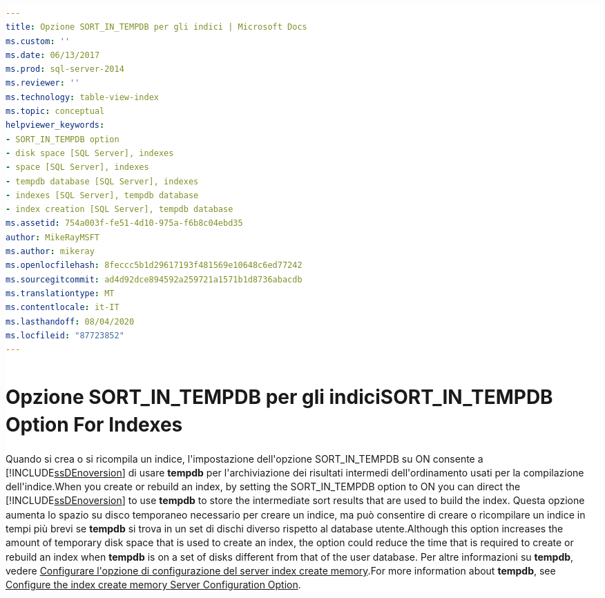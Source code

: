```yaml
---
title: Opzione SORT_IN_TEMPDB per gli indici | Microsoft Docs
ms.custom: ''
ms.date: 06/13/2017
ms.prod: sql-server-2014
ms.reviewer: ''
ms.technology: table-view-index
ms.topic: conceptual
helpviewer_keywords:
- SORT_IN_TEMPDB option
- disk space [SQL Server], indexes
- space [SQL Server], indexes
- tempdb database [SQL Server], indexes
- indexes [SQL Server], tempdb database
- index creation [SQL Server], tempdb database
ms.assetid: 754a003f-fe51-4d10-975a-f6b8c04ebd35
author: MikeRayMSFT
ms.author: mikeray
ms.openlocfilehash: 8feccc5b1d29617193f481569e10648c6ed77242
ms.sourcegitcommit: ad4d92dce894592a259721a1571b1d8736abacdb
ms.translationtype: MT
ms.contentlocale: it-IT
ms.lasthandoff: 08/04/2020
ms.locfileid: "87723852"
---
```

# <a name="sort_in_tempdb-option-for-indexes"></a><span data-ttu-id="a64d5-102">Opzione SORT_IN_TEMPDB per gli indici</span><span class="sxs-lookup"><span data-stu-id="a64d5-102">SORT_IN_TEMPDB Option For Indexes</span></span>
  <span data-ttu-id="a64d5-103">Quando si crea o si ricompila un indice, l'impostazione dell'opzione SORT_IN_TEMPDB su ON consente a [!INCLUDE[ssDEnoversion](../../includes/ssdenoversion-md.md)] di usare **tempdb** per l'archiviazione dei risultati intermedi dell'ordinamento usati per la compilazione dell'indice.</span><span class="sxs-lookup"><span data-stu-id="a64d5-103">When you create or rebuild an index, by setting the SORT_IN_TEMPDB option to ON you can direct the [!INCLUDE[ssDEnoversion](../../includes/ssdenoversion-md.md)] to use **tempdb** to store the intermediate sort results that are used to build the index.</span></span> <span data-ttu-id="a64d5-104">Questa opzione aumenta lo spazio su disco temporaneo necessario per creare un indice, ma può consentire di creare o ricompilare un indice in tempi più brevi se **tempdb** si trova in un set di dischi diverso rispetto al database utente.</span><span class="sxs-lookup"><span data-stu-id="a64d5-104">Although this option increases the amount of temporary disk space that is used to create an index, the option could reduce the time that is required to create or rebuild an index when **tempdb** is on a set of disks different from that of the user database.</span></span> <span data-ttu-id="a64d5-105">Per altre informazioni su **tempdb**, vedere [Configurare l'opzione di configurazione del server index create memory](../../database-engine/configure-windows/configure-the-index-create-memory-server-configuration-option.md).</span><span class="sxs-lookup"><span data-stu-id="a64d5-105">For more information about **tempdb**, see [Configure the index create memory Server Configuration Option](../../database-engine/configure-windows/configure-the-index-create-memory-server-configuration-option.md).</span></span>  
  